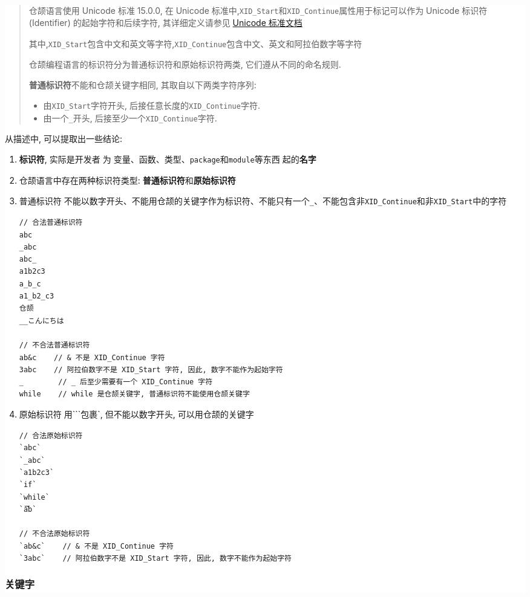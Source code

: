 > 仓颉语言使用 Unicode 标准 15.0.0, 在 Unicode 标准中,`XID_Start`和`XID_Continue`属性用于标记可以作为 Unicode 标识符 (Identifier) 的起始字符和后续字符, 其详细定义请参见 [Unicode 标准文档](https://www.unicode.org/reports/tr31/tr31-37.html)
>
> 其中,`XID_Start`包含中文和英文等字符,`XID_Continue`包含中文、英文和阿拉伯数字等字符
>
> 仓颉编程语言的标识符分为普通标识符和原始标识符两类, 它们遵从不同的命名规则.
>
> **普通标识符**不能和仓颉关键字相同, 其取自以下两类字符序列:
>
> - 由`XID_Start`字符开头, 后接任意长度的`XID_Continue`字符.
> - 由一个`_`开头, 后接至少一个`XID_Continue`字符.

从描述中, 可以提取出一些结论:

1. **标识符**, 实际是开发者 为 变量、函数、类型、`package`和`module`等东西 起的**名字**

1. 仓颉语言中存在两种标识符类型: **普通标识符**和**原始标识符**

1. 普通标识符 不能以数字开头、不能用仓颉的关键字作为标识符、不能只有一个`_`、不能包含非`XID_Continue`和非`XID_Start`中的字符

    ```cangjie
    // 合法普通标识符
    abc
    _abc
    abc_
    a1b2c3
    a_b_c
    a1_b2_c3
    仓颉
    __こんにちは

    // 不合法普通标识符
    ab&c    // & 不是 XID_Continue 字符
    3abc    // 阿拉伯数字不是 XID_Start 字符, 因此, 数字不能作为起始字符
    _        // _ 后至少需要有一个 XID_Continue 字符
    while    // while 是仓颉关键字, 普通标识符不能使用仓颉关键字
    ```

1. 原始标识符 用```包裹`, 但不能以数字开头, 可以用仓颉的关键字

    ```cangjie
    // 合法原始标识符
    `abc`
    `_abc`
    `a1b2c3`
    `if`
    `while`
    `à֮̅̕b`

    // 不合法原始标识符
    `ab&c`    // & 不是 XID_Continue 字符
    `3abc`    // 阿拉伯数字不是 XID_Start 字符, 因此, 数字不能作为起始字符
    ```

### 关键字
